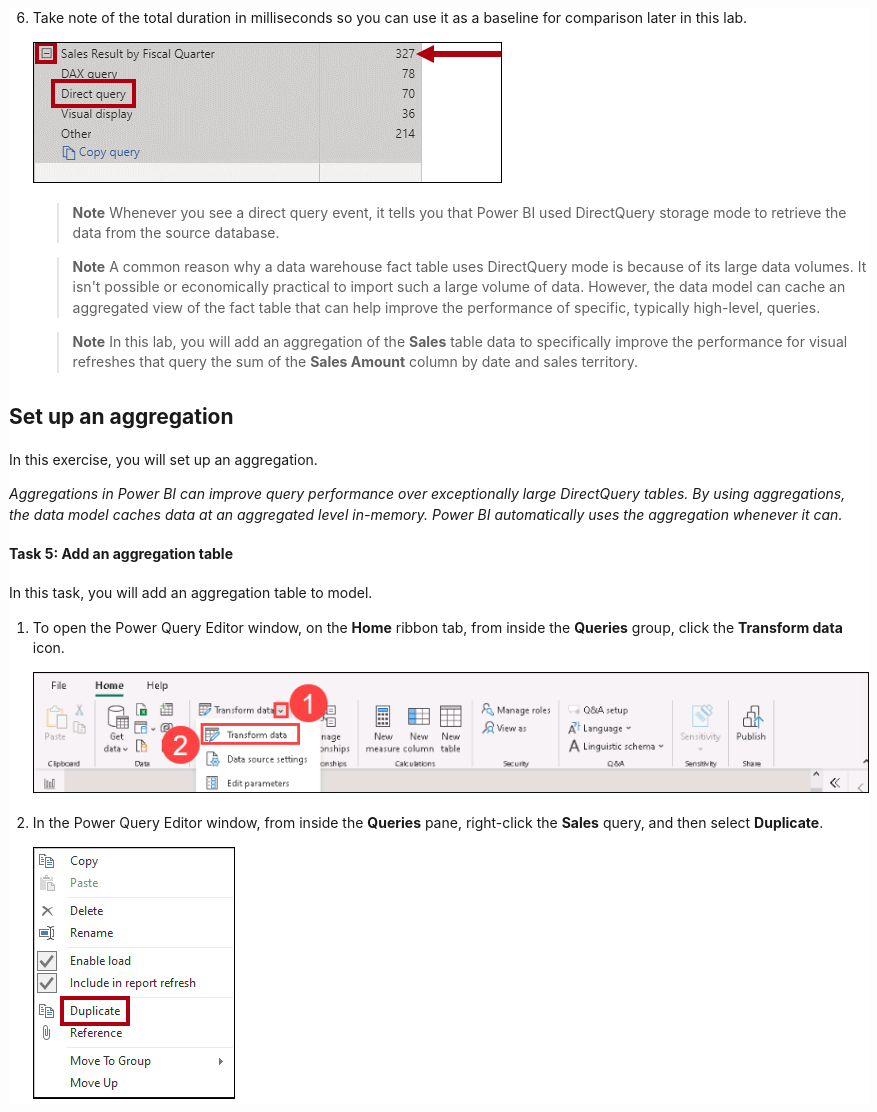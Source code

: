 6. Take note of the total duration in milliseconds so you can use it as a baseline for comparison later in this lab.

	![](../images/dp500-12-7.png)

	> **Note** Whenever you see a direct query event, it tells you that Power BI used DirectQuery storage mode to retrieve the data from the source database.

	> **Note** A common reason why a data warehouse fact table uses DirectQuery mode is because of its large data volumes. It isn't possible or economically practical to import such a large volume of data. However, the data model can cache an aggregated view of the fact table that can help improve the performance of specific, typically high-level, queries.

	> **Note** In this lab, you will add an aggregation of the **Sales** table data to specifically improve the performance for visual refreshes that query the sum of the **Sales Amount** column by date and sales territory.

## Set up an aggregation

In this exercise, you will set up an aggregation.

*Aggregations in Power BI can improve query performance over exceptionally large DirectQuery tables. By using aggregations, the data model caches data at an aggregated level in-memory. Power BI automatically uses the aggregation whenever it can.*

#### Task 5: Add an aggregation table

In this task, you will add an aggregation table to model.

1. To open the Power Query Editor window, on the **Home** ribbon tab, from inside the **Queries** group, click the **Transform data** icon.

	![](../images/dp500-6-6.png)

2. In the Power Query Editor window, from inside the **Queries** pane, right-click the **Sales** query, and then select **Duplicate**.

	![](../images/dp500-12-8.png)
